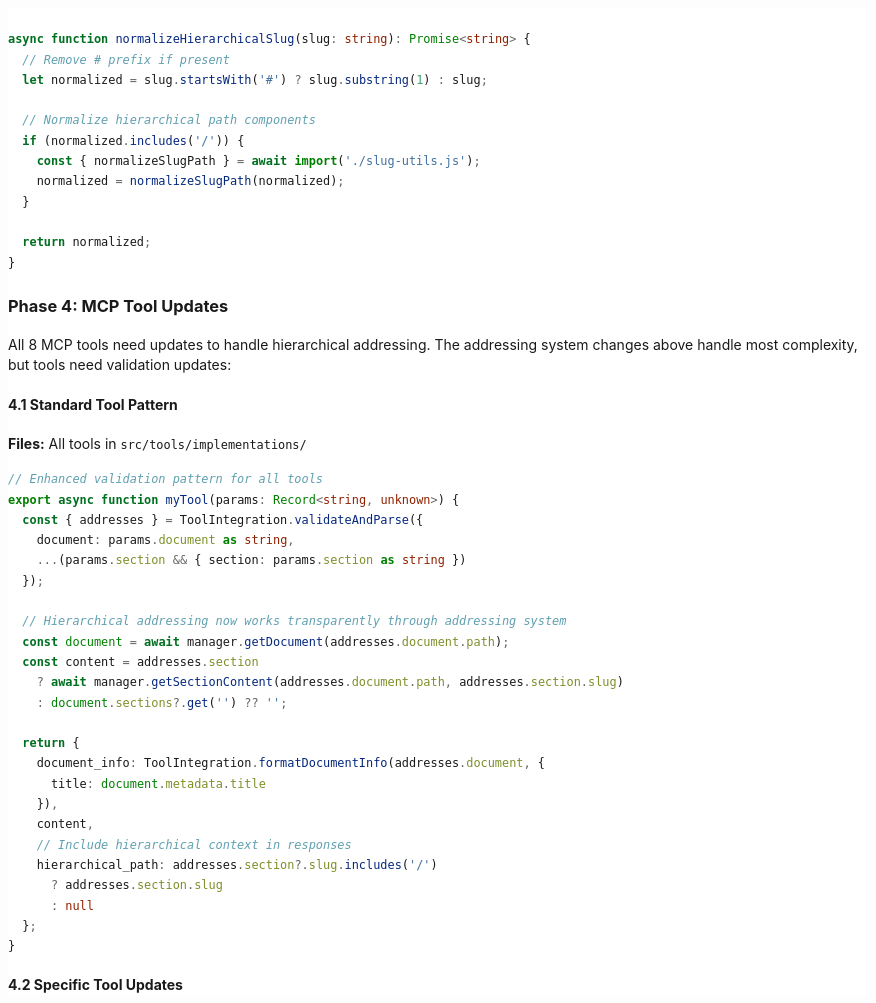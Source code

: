 ```typescript

async function normalizeHierarchicalSlug(slug: string): Promise<string> {
  // Remove # prefix if present
  let normalized = slug.startsWith('#') ? slug.substring(1) : slug;

  // Normalize hierarchical path components
  if (normalized.includes('/')) {
    const { normalizeSlugPath } = await import('./slug-utils.js');
    normalized = normalizeSlugPath(normalized);
  }

  return normalized;
}
```

### **Phase 4: MCP Tool Updates**

All 8 MCP tools need updates to handle hierarchical addressing. The addressing system changes above handle most complexity, but tools need validation updates:

#### **4.1 Standard Tool Pattern**
**Files:** All tools in `src/tools/implementations/`

```typescript
// Enhanced validation pattern for all tools
export async function myTool(params: Record<string, unknown>) {
  const { addresses } = ToolIntegration.validateAndParse({
    document: params.document as string,
    ...(params.section && { section: params.section as string })
  });

  // Hierarchical addressing now works transparently through addressing system
  const document = await manager.getDocument(addresses.document.path);
  const content = addresses.section
    ? await manager.getSectionContent(addresses.document.path, addresses.section.slug)
    : document.sections?.get('') ?? '';

  return {
    document_info: ToolIntegration.formatDocumentInfo(addresses.document, {
      title: document.metadata.title
    }),
    content,
    // Include hierarchical context in responses
    hierarchical_path: addresses.section?.slug.includes('/')
      ? addresses.section.slug
      : null
  };
}
```

#### **4.2 Specific Tool Updates**
